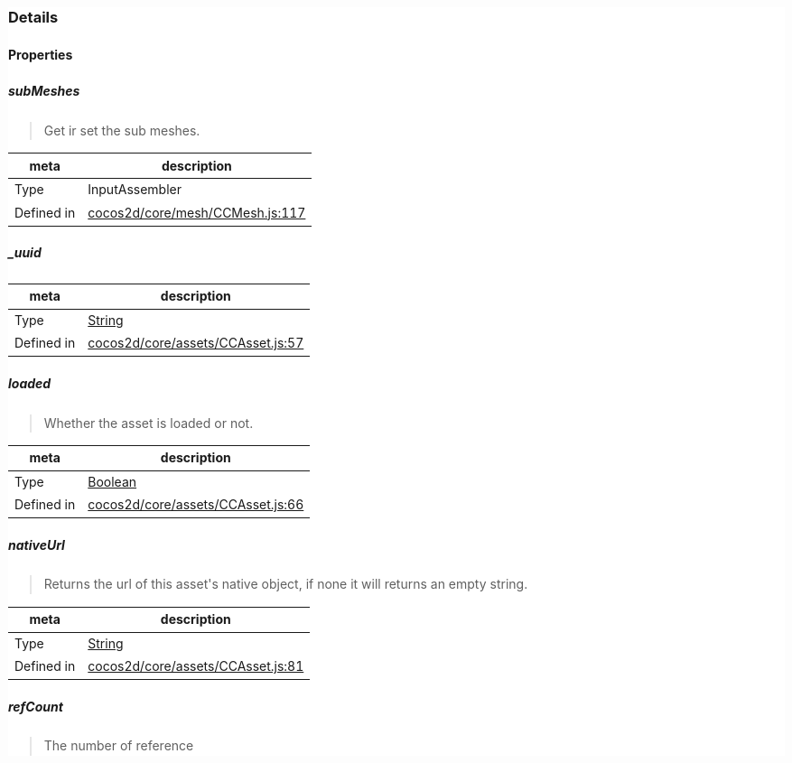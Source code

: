 

### Details


#### Properties


##### subMeshes

> Get ir set the sub meshes.

| meta | description |
|------|-------------|
| Type | InputAssembler |
| Defined in | [cocos2d/core/mesh/CCMesh.js:117](https://github.com/cocos-creator/engine/blob/f7d50d63228ec3047fe054a2d1e1535e90da2bd1/cocos2d/core/mesh/CCMesh.js#L117) |



##### _uuid

> 

| meta | description |
|------|-------------|
| Type | <a href="https://developer.mozilla.org/en/JavaScript/Reference/Global_Objects/String" class="crosslink external" target="_blank">String</a> |
| Defined in | [cocos2d/core/assets/CCAsset.js:57](https://github.com/cocos-creator/engine/blob/f7d50d63228ec3047fe054a2d1e1535e90da2bd1/cocos2d/core/assets/CCAsset.js#L57) |



##### loaded

> Whether the asset is loaded or not.

| meta | description |
|------|-------------|
| Type | <a href="https://developer.mozilla.org/en/JavaScript/Reference/Global_Objects/Boolean" class="crosslink external" target="_blank">Boolean</a> |
| Defined in | [cocos2d/core/assets/CCAsset.js:66](https://github.com/cocos-creator/engine/blob/f7d50d63228ec3047fe054a2d1e1535e90da2bd1/cocos2d/core/assets/CCAsset.js#L66) |



##### nativeUrl

> Returns the url of this asset's native object, if none it will returns an empty string.

| meta | description |
|------|-------------|
| Type | <a href="https://developer.mozilla.org/en/JavaScript/Reference/Global_Objects/String" class="crosslink external" target="_blank">String</a> |
| Defined in | [cocos2d/core/assets/CCAsset.js:81](https://github.com/cocos-creator/engine/blob/f7d50d63228ec3047fe054a2d1e1535e90da2bd1/cocos2d/core/assets/CCAsset.js#L81) |



##### refCount

> The number of reference
